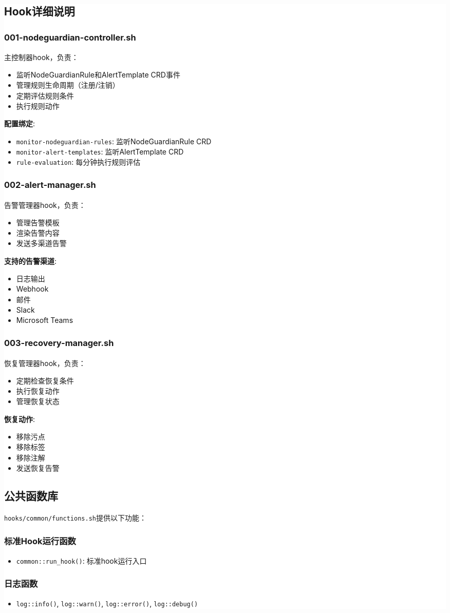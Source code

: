## Hook详细说明

### 001-nodeguardian-controller.sh

主控制器hook，负责：
- 监听NodeGuardianRule和AlertTemplate CRD事件
- 管理规则生命周期（注册/注销）
- 定期评估规则条件
- 执行规则动作

**配置绑定**:
- `monitor-nodeguardian-rules`: 监听NodeGuardianRule CRD
- `monitor-alert-templates`: 监听AlertTemplate CRD
- `rule-evaluation`: 每分钟执行规则评估

### 002-alert-manager.sh

告警管理器hook，负责：
- 管理告警模板
- 渲染告警内容
- 发送多渠道告警

**支持的告警渠道**:
- 日志输出
- Webhook
- 邮件
- Slack
- Microsoft Teams

### 003-recovery-manager.sh

恢复管理器hook，负责：
- 定期检查恢复条件
- 执行恢复动作
- 管理恢复状态

**恢复动作**:
- 移除污点
- 移除标签
- 移除注解
- 发送恢复告警

## 公共函数库

`hooks/common/functions.sh`提供以下功能：

### 标准Hook运行函数
- `common::run_hook()`: 标准hook运行入口

### 日志函数
- `log::info()`, `log::warn()`, `log::error()`, `log::debug()`
